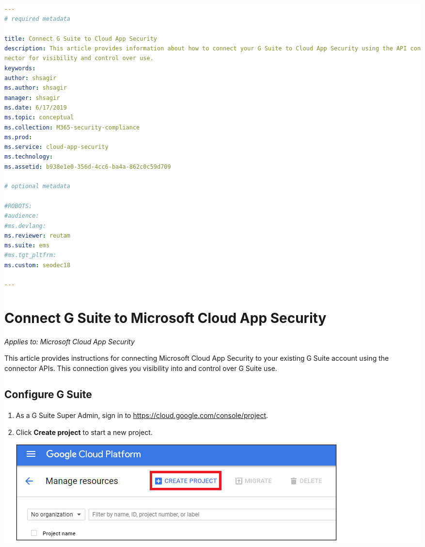 ```yaml
---
# required metadata

title: Connect G Suite to Cloud App Security
description: This article provides information about how to connect your G Suite to Cloud App Security using the API connector for visibility and control over use.
keywords:
author: shsagir
ms.author: shsagir
manager: shsagir
ms.date: 6/17/2019
ms.topic: conceptual
ms.collection: M365-security-compliance
ms.prod:
ms.service: cloud-app-security
ms.technology:
ms.assetid: b938e1e0-356d-4cc6-ba4a-862c0c59d709

# optional metadata

#ROBOTS:
#audience:
#ms.devlang:
ms.reviewer: reutam
ms.suite: ems
#ms.tgt_pltfrm:
ms.custom: seodec18

---
```

# Connect G Suite to Microsoft Cloud App Security

*Applies to: Microsoft Cloud App Security*

This article provides instructions for connecting Microsoft Cloud App Security to your existing G Suite account using the connector APIs. This connection gives you visibility into and control over G Suite use.

## Configure G Suite

1. As a G Suite Super Admin, sign in to <a href="https://cloud.google.com/console/project" target="_blank">https://cloud.google.com/console/project</a>.

1. Click **Create project** to start a new project.

    ![google1](media/google1.png)
